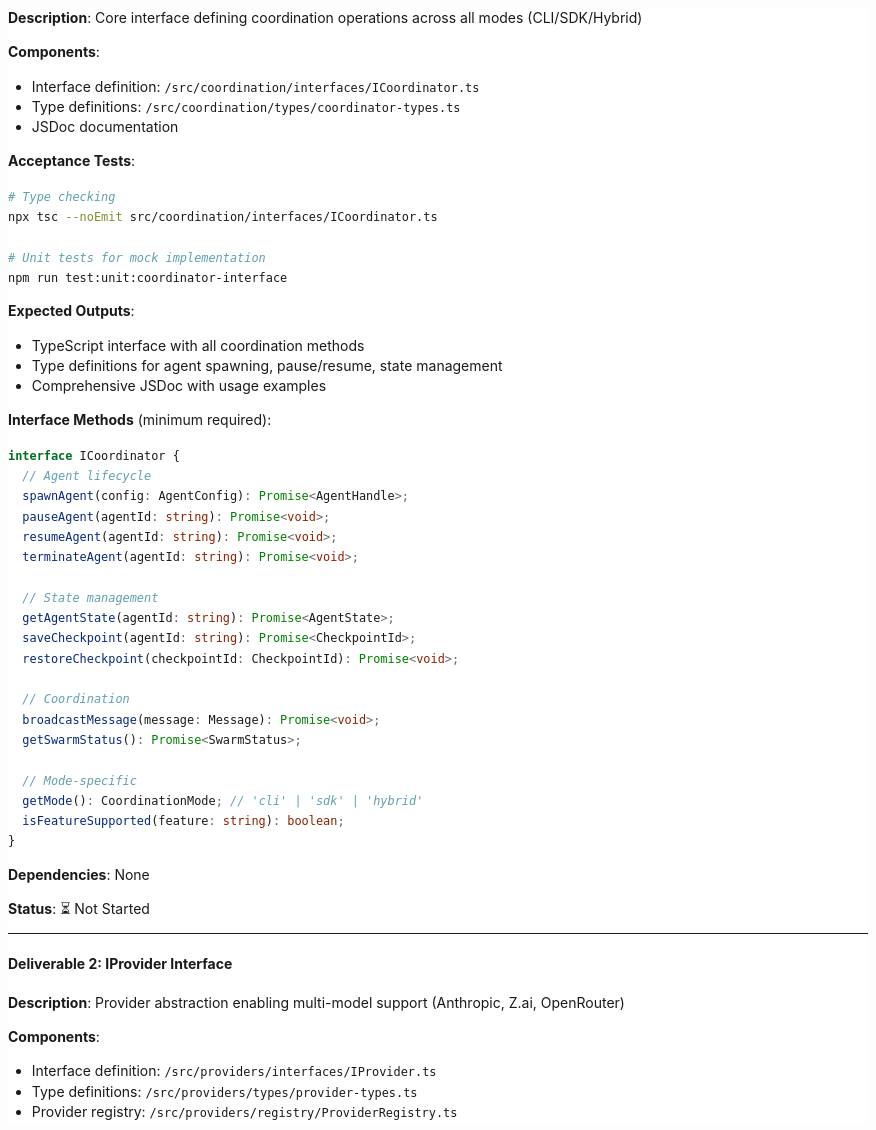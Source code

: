 **Description**: Core interface defining coordination operations across all modes (CLI/SDK/Hybrid)

**Components**:
- Interface definition: `/src/coordination/interfaces/ICoordinator.ts`
- Type definitions: `/src/coordination/types/coordinator-types.ts`
- JSDoc documentation

**Acceptance Tests**:
```bash
# Type checking
npx tsc --noEmit src/coordination/interfaces/ICoordinator.ts

# Unit tests for mock implementation
npm run test:unit:coordinator-interface
```

**Expected Outputs**:
- TypeScript interface with all coordination methods
- Type definitions for agent spawning, pause/resume, state management
- Comprehensive JSDoc with usage examples

**Interface Methods** (minimum required):
```typescript
interface ICoordinator {
  // Agent lifecycle
  spawnAgent(config: AgentConfig): Promise<AgentHandle>;
  pauseAgent(agentId: string): Promise<void>;
  resumeAgent(agentId: string): Promise<void>;
  terminateAgent(agentId: string): Promise<void>;

  // State management
  getAgentState(agentId: string): Promise<AgentState>;
  saveCheckpoint(agentId: string): Promise<CheckpointId>;
  restoreCheckpoint(checkpointId: CheckpointId): Promise<void>;

  // Coordination
  broadcastMessage(message: Message): Promise<void>;
  getSwarmStatus(): Promise<SwarmStatus>;

  // Mode-specific
  getMode(): CoordinationMode; // 'cli' | 'sdk' | 'hybrid'
  isFeatureSupported(feature: string): boolean;
}
```

**Dependencies**: None

**Status**: ⏳ Not Started

---

#### Deliverable 2: IProvider Interface

**Description**: Provider abstraction enabling multi-model support (Anthropic, Z.ai, OpenRouter)

**Components**:
- Interface definition: `/src/providers/interfaces/IProvider.ts`
- Type definitions: `/src/providers/types/provider-types.ts`
- Provider registry: `/src/providers/registry/ProviderRegistry.ts`
